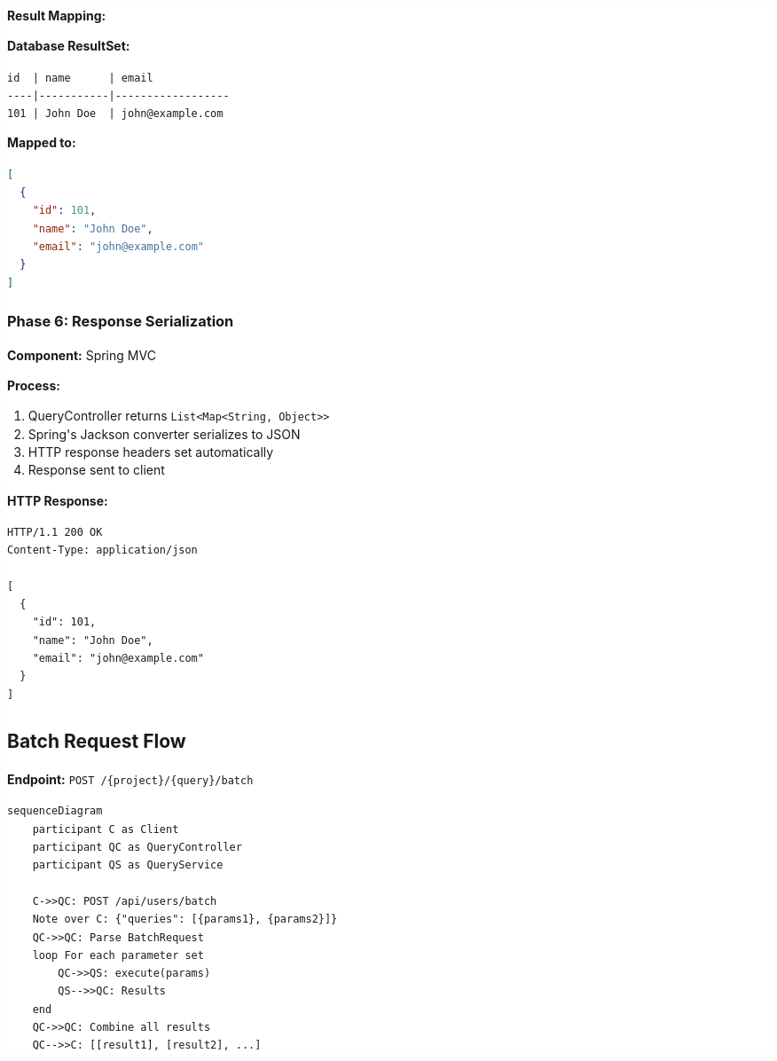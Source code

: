 **Result Mapping:**

**Database ResultSet:**
```
id  | name      | email
----|-----------|------------------
101 | John Doe  | john@example.com
```

**Mapped to:**
```json
[
  {
    "id": 101,
    "name": "John Doe",
    "email": "john@example.com"
  }
]
```

### Phase 6: Response Serialization

**Component:** Spring MVC

**Process:**
1. QueryController returns `List<Map<String, Object>>`
2. Spring's Jackson converter serializes to JSON
3. HTTP response headers set automatically
4. Response sent to client

**HTTP Response:**
```
HTTP/1.1 200 OK
Content-Type: application/json

[
  {
    "id": 101,
    "name": "John Doe",
    "email": "john@example.com"
  }
]
```

## Batch Request Flow

**Endpoint:** `POST /{project}/{query}/batch`

```mermaid
sequenceDiagram
    participant C as Client
    participant QC as QueryController
    participant QS as QueryService

    C->>QC: POST /api/users/batch
    Note over C: {"queries": [{params1}, {params2}]}
    QC->>QC: Parse BatchRequest
    loop For each parameter set
        QC->>QS: execute(params)
        QS-->>QC: Results
    end
    QC->>QC: Combine all results
    QC-->>C: [[result1], [result2], ...]
```

